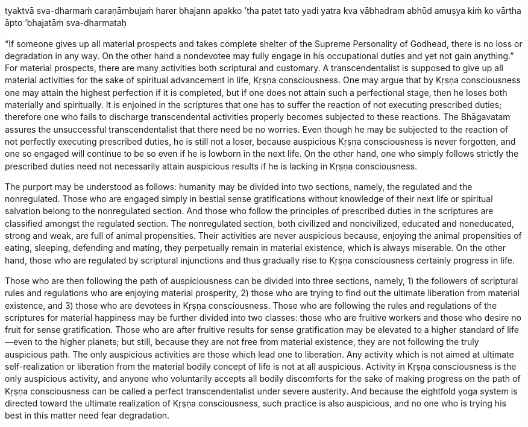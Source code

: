 tyaktvā sva-dharmaṁ caraṇāmbujaṁ harer bhajann apakko ’tha patet tato yadi yatra
kva vābhadram abhūd amuṣya kiṁ ko vārtha āpto ’bhajatāṁ sva-dharmataḥ

“If someone gives up all material prospects and takes complete shelter of the
Supreme Personality of Godhead, there is no loss or degradation in any way. On
the other hand a nondevotee may fully engage in his occupational duties and yet
not gain anything.” For material prospects, there are many activities both
scriptural and customary. A transcendentalist is supposed to give up all
material activities for the sake of spiritual advancement in life, Kṛṣṇa
consciousness. One may argue that by Kṛṣṇa consciousness one may attain the
highest perfection if it is completed, but if one does not attain such a
perfectional stage, then he loses both materially and spiritually. It is
enjoined in the scriptures that one has to suffer the reaction of not executing
prescribed duties; therefore one who fails to discharge transcendental
activities properly becomes subjected to these reactions. The Bhāgavatam assures
the unsuccessful transcendentalist that there need be no worries. Even though he
may be subjected to the reaction of not perfectly executing prescribed duties,
he is still not a loser, because auspicious Kṛṣṇa consciousness is never
forgotten, and one so engaged will continue to be so even if he is lowborn in
the next life. On the other hand, one who simply follows strictly the prescribed
duties need not necessarily attain auspicious results if he is lacking in Kṛṣṇa
consciousness.

The purport may be understood as follows: humanity may be divided into two
sections, namely, the regulated and the nonregulated. Those who are engaged
simply in bestial sense gratifications without knowledge of their next life or
spiritual salvation belong to the nonregulated section. And those who follow the
principles of prescribed duties in the scriptures are classified amongst the
regulated section. The nonregulated section, both civilized and noncivilized,
educated and noneducated, strong and weak, are full of animal propensities.
Their activities are never auspicious because, enjoying the animal propensities
of eating, sleeping, defending and mating, they perpetually remain in material
existence, which is always miserable. On the other hand, those who are regulated
by scriptural injunctions and thus gradually rise to Kṛṣṇa consciousness
certainly progress in life.

Those who are then following the path of auspiciousness can be divided into
three sections, namely, 1) the followers of scriptural rules and regulations who
are enjoying material prosperity, 2) those who are trying to find out the
ultimate liberation from material existence, and 3) those who are devotees in
Kṛṣṇa consciousness. Those who are following the rules and regulations of the
scriptures for material happiness may be further divided into two classes: those
who are fruitive workers and those who desire no fruit for sense gratification.
Those who are after fruitive results for sense gratification may be elevated to
a higher standard of life—even to the higher planets; but still, because they
are not free from material existence, they are not following the truly
auspicious path. The only auspicious activities are those which lead one to
liberation. Any activity which is not aimed at ultimate self-realization or
liberation from the material bodily concept of life is not at all auspicious.
Activity in Kṛṣṇa consciousness is the only auspicious activity, and anyone who
voluntarily accepts all bodily discomforts for the sake of making progress on
the path of Kṛṣṇa consciousness can be called a perfect transcendentalist under
severe austerity. And because the eightfold yoga system is directed toward the
ultimate realization of Kṛṣṇa consciousness, such practice is also auspicious,
and no one who is trying his best in this matter need fear degradation.
